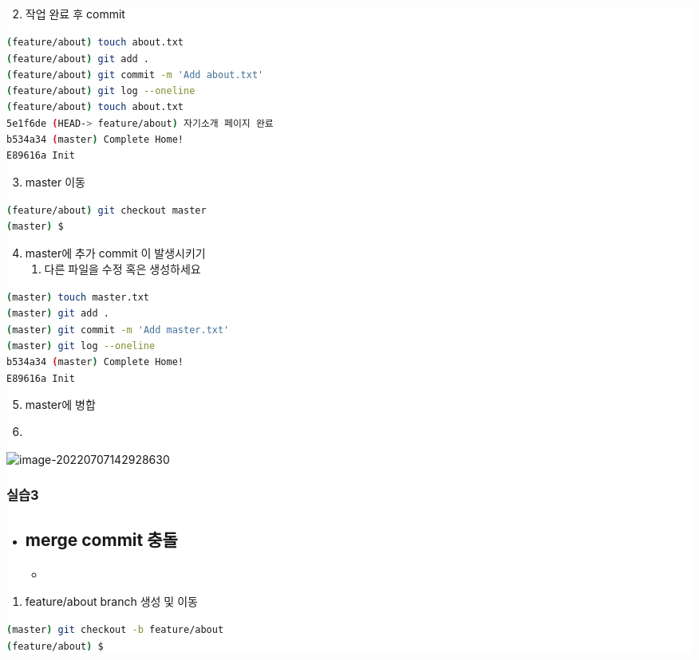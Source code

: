 2. 작업 완료 후 commit

```bash
(feature/about) touch about.txt
(feature/about) git add .
(feature/about) git commit -m 'Add about.txt'
(feature/about) git log --oneline
(feature/about) touch about.txt
5e1f6de (HEAD-> feature/about) 자기소개 페이지 완료
b534a34 (master) Complete Home!
E89616a Init
```

3. master 이동

```bash
(feature/about) git checkout master
(master) $
```

4. master에 추가 commit 이 발생시키기
   1. 다른 파일을 수정 혹은 생성하세요

```bash
(master) touch master.txt
(master) git add .
(master) git commit -m 'Add master.txt'
(master) git log --oneline
b534a34 (master) Complete Home!
E89616a Init
```

5. master에 병합

```bash
```

6. 

```bash
```



![image-20220707142928630](C:\Users\박찬솔\AppData\Roaming\Typora\typora-user-images\image-20220707142928630.png)



### 실습3

- merge commit 충돌
  - 
  - 

1. feature/about branch 생성 및 이동

```bash
(master) git checkout -b feature/about
(feature/about) $
```
